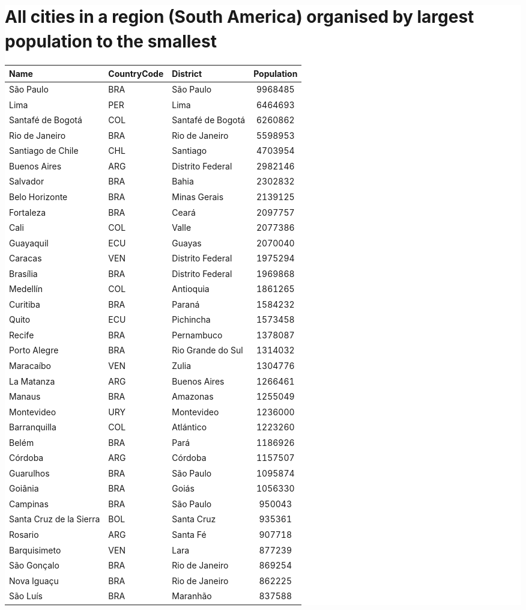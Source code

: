 # All cities in a region (South America) organised by largest population to the smallest

| Name | CountryCode | District | Population |
| :--- | :--- | :--- | :---: |
|São Paulo|BRA|São Paulo|9968485|
|Lima|PER|Lima|6464693|
|Santafé de Bogotá|COL|Santafé de Bogotá|6260862|
|Rio de Janeiro|BRA|Rio de Janeiro|5598953|
|Santiago de Chile|CHL|Santiago|4703954|
|Buenos Aires|ARG|Distrito Federal|2982146|
|Salvador|BRA|Bahia|2302832|
|Belo Horizonte|BRA|Minas Gerais|2139125|
|Fortaleza|BRA|Ceará|2097757|
|Cali|COL|Valle|2077386|
|Guayaquil|ECU|Guayas|2070040|
|Caracas|VEN|Distrito Federal|1975294|
|Brasília|BRA|Distrito Federal|1969868|
|Medellín|COL|Antioquia|1861265|
|Curitiba|BRA|Paraná|1584232|
|Quito|ECU|Pichincha|1573458|
|Recife|BRA|Pernambuco|1378087|
|Porto Alegre|BRA|Rio Grande do Sul|1314032|
|Maracaíbo|VEN|Zulia|1304776|
|La Matanza|ARG|Buenos Aires|1266461|
|Manaus|BRA|Amazonas|1255049|
|Montevideo|URY|Montevideo|1236000|
|Barranquilla|COL|Atlántico|1223260|
|Belém|BRA|Pará|1186926|
|Córdoba|ARG|Córdoba|1157507|
|Guarulhos|BRA|São Paulo|1095874|
|Goiânia|BRA|Goiás|1056330|
|Campinas|BRA|São Paulo|950043|
|Santa Cruz de la Sierra|BOL|Santa Cruz|935361|
|Rosario|ARG|Santa Fé|907718|
|Barquisimeto|VEN|Lara|877239|
|São Gonçalo|BRA|Rio de Janeiro|869254|
|Nova Iguaçu|BRA|Rio de Janeiro|862225|
|São Luís|BRA|Maranhão|837588|